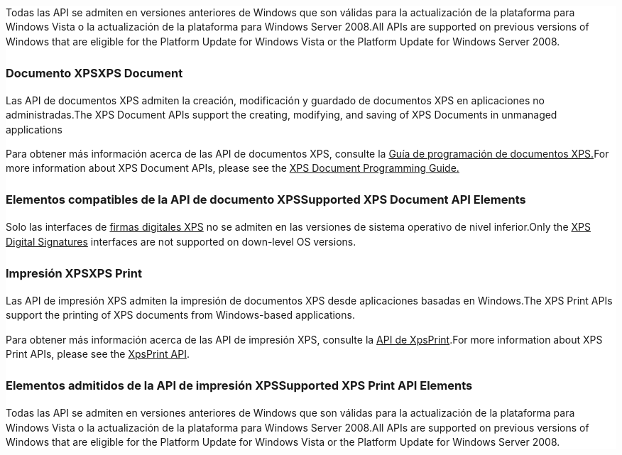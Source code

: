 <span data-ttu-id="8f257-272">Todas las API se admiten en versiones anteriores de Windows que son válidas para la actualización de la plataforma para Windows Vista o la actualización de la plataforma para Windows Server 2008.</span><span class="sxs-lookup"><span data-stu-id="8f257-272">All APIs are supported on previous versions of Windows that are eligible for the Platform Update for Windows Vista or the Platform Update for Windows Server 2008.</span></span>

### <a name="xps-document"></a><span data-ttu-id="8f257-273">Documento XPS</span><span class="sxs-lookup"><span data-stu-id="8f257-273">XPS Document</span></span>

<span data-ttu-id="8f257-274">Las API de documentos XPS admiten la creación, modificación y guardado de documentos XPS en aplicaciones no administradas.</span><span class="sxs-lookup"><span data-stu-id="8f257-274">The XPS Document APIs support the creating, modifying, and saving of XPS Documents in unmanaged applications</span></span>

<span data-ttu-id="8f257-275">Para obtener más información acerca de las API de documentos XPS, consulte la [Guía de programación de documentos XPS.](/previous-versions//dd372978(v=vs.85))</span><span class="sxs-lookup"><span data-stu-id="8f257-275">For more information about XPS Document APIs, please see the [XPS Document Programming Guide.](/previous-versions//dd372978(v=vs.85))</span></span>

### <a name="supported-xps-document-api-elements"></a><span data-ttu-id="8f257-276">Elementos compatibles de la API de documento XPS</span><span class="sxs-lookup"><span data-stu-id="8f257-276">Supported XPS Document API Elements</span></span>

<span data-ttu-id="8f257-277">Solo las interfaces de [firmas digitales XPS](/previous-versions/windows/desktop/dd372947(v=vs.85)) no se admiten en las versiones de sistema operativo de nivel inferior.</span><span class="sxs-lookup"><span data-stu-id="8f257-277">Only the [XPS Digital Signatures](/previous-versions/windows/desktop/dd372947(v=vs.85)) interfaces are not supported on down-level OS versions.</span></span>

### <a name="xps-print"></a><span data-ttu-id="8f257-278">Impresión XPS</span><span class="sxs-lookup"><span data-stu-id="8f257-278">XPS Print</span></span>

<span data-ttu-id="8f257-279">Las API de impresión XPS admiten la impresión de documentos XPS desde aplicaciones basadas en Windows.</span><span class="sxs-lookup"><span data-stu-id="8f257-279">The XPS Print APIs support the printing of XPS documents from Windows-based applications.</span></span>

<span data-ttu-id="8f257-280">Para obtener más información acerca de las API de impresión XPS, consulte la [API de XpsPrint](/windows/desktop/printdocs/xpsprint-api).</span><span class="sxs-lookup"><span data-stu-id="8f257-280">For more information about XPS Print APIs, please see the [XpsPrint API](/windows/desktop/printdocs/xpsprint-api).</span></span>

### <a name="supported-xps-print-api-elements"></a><span data-ttu-id="8f257-281">Elementos admitidos de la API de impresión XPS</span><span class="sxs-lookup"><span data-stu-id="8f257-281">Supported XPS Print API Elements</span></span>

<span data-ttu-id="8f257-282">Todas las API se admiten en versiones anteriores de Windows que son válidas para la actualización de la plataforma para Windows Vista o la actualización de la plataforma para Windows Server 2008.</span><span class="sxs-lookup"><span data-stu-id="8f257-282">All APIs are supported on previous versions of Windows that are eligible for the Platform Update for Windows Vista or the Platform Update for Windows Server 2008.</span></span>
